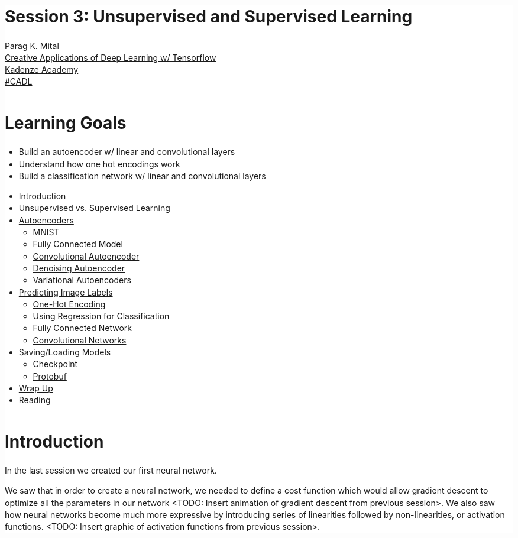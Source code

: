 
# Session 3: Unsupervised and Supervised Learning

<p class="lead">
Parag K. Mital<br />
<a href="https://www.kadenze.com/courses/creative-applications-of-deep-learning-with-tensorflow/info">Creative Applications of Deep Learning w/ Tensorflow</a><br />
<a href="https://www.kadenze.com/partners/kadenze-academy">Kadenze Academy</a><br />
<a href="https://twitter.com/hashtag/CADL">#CADL</a>
</p>


<a name="learning-goals"></a>
# Learning Goals

* Build an autoencoder w/ linear and convolutional layers
* Understand how one hot encodings work
* Build a classification network w/ linear and convolutional layers



- [Introduction](#introduction)
- [Unsupervised vs. Supervised Learning](#unsupervised-vs-supervised-learning)
- [Autoencoders](#autoencoders)
    - [MNIST](#mnist)
    - [Fully Connected Model](#fully-connected-model)
    - [Convolutional Autoencoder](#convolutional-autoencoder)
    - [Denoising Autoencoder](#denoising-autoencoder)
    - [Variational Autoencoders](#variational-autoencoders)
- [Predicting Image Labels](#predicting-image-labels)
    - [One-Hot Encoding](#one-hot-encoding)
    - [Using Regression for Classification](#using-regression-for-classification)
    - [Fully Connected Network](#fully-connected-network)
    - [Convolutional Networks](#convolutional-networks)
- [Saving/Loading Models](#savingloading-models)
    - [Checkpoint](#checkpoint)
    - [Protobuf](#protobuf)
- [Wrap Up](#wrap-up)
- [Reading](#reading)



<a name="introduction"></a>
# Introduction

In the last session we created our first neural network.

We saw that in order to create a neural network, we needed to define a cost function which would allow gradient descent to optimize all the parameters in our network <TODO: Insert animation of gradient descent from previous session>.  We also saw how neural networks become much more expressive by introducing series of linearities followed by non-linearities, or activation functions.  <TODO: Insert graphic of activation functions from previous session>.
